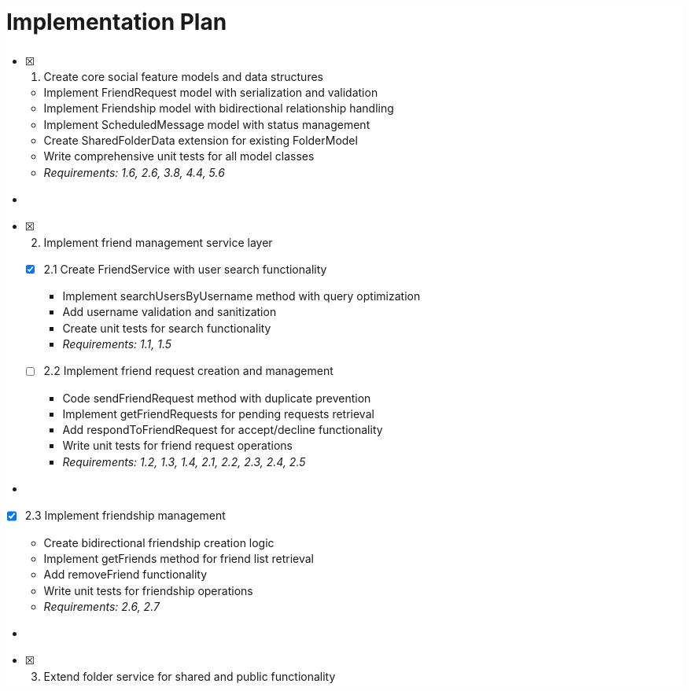 # Implementation Plan

- [x] 1. Create core social feature models and data structures





  - Implement FriendRequest model with serialization and validation
  - Implement Friendship model with bidirectional relationship handling
  - Implement ScheduledMessage model with status management
  - Create SharedFolderData extension for existing FolderModel
  - Write comprehensive unit tests for all model classes
  - _Requirements: 1.6, 2.6, 3.8, 4.4, 5.6_
-

- [x] 2. Implement friend management service layer




  - [x] 2.1 Create FriendService with user search functionality







    - Implement searchUsersByUsername method with query optimization
    - Add username validation and sanitization
    - Create unit tests for search functionality
    - _Requirements: 1.1, 1.5_

  - [ ] 2.2 Implement friend request creation and management









    - Code sendFriendRequest method with duplicate prevention
    - Implement getFriendRequests for pending requests retrieval
    - Add respondToFriendRequest for accept/decline functionality
    - Write unit tests for friend request operations
    - _Requirements: 1.2, 1.3, 1.4, 2.1, 2.2, 2.3, 2.4, 2.5_
-

  - [x] 2.3 Implement friendship management






    - Create bidirectional friendship creation logic
    - Implement getFriends method for friend list retrieval
    - Add removeFriend functionality
    - Write unit tests for friendship operations
    - _Requirements: 2.6, 2.7_
-

- [x] 3. Extend folder service for shared and public functionality
